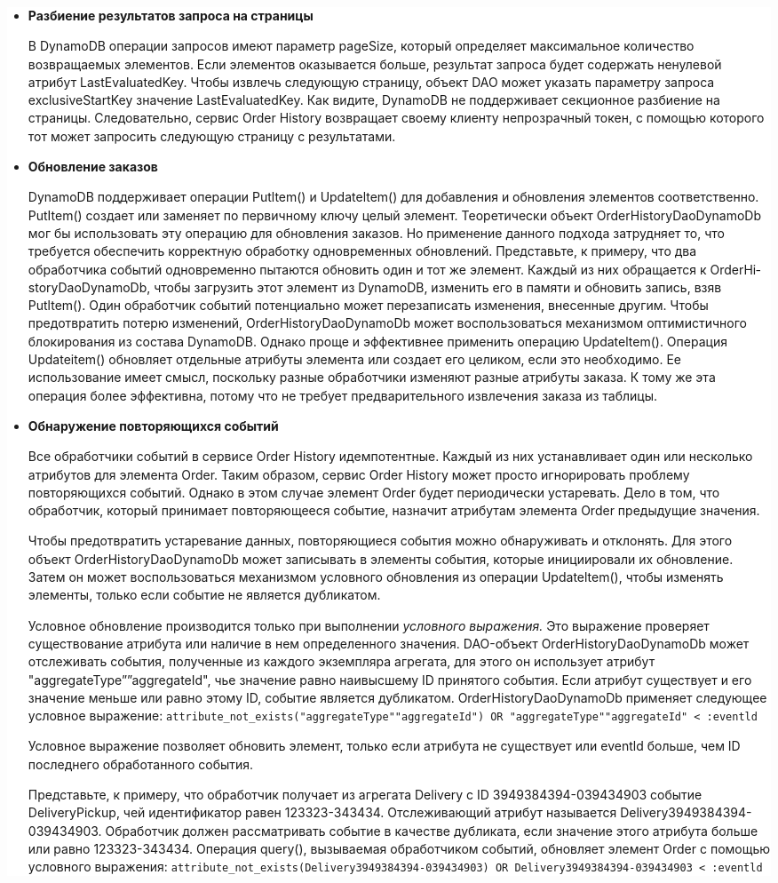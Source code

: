 - **Разбиение результатов запроса на страницы**
    
    В DynamoDB операции запросов имеют параметр pageSize, который определяет максимальное количество возвращаемых элементов. Если элементов оказывается больше, результат запроса будет содержать ненулевой атрибут LastEvaluatedKey. Чтобы извлечь следующую страницу, объект DAO может указать параметру запроса exclusiveStartKey значение LastEvaluatedKey. Как видите, DynamoDB не поддерживает секционное разбиение на страницы. Следовательно, сервис Order History возвращает своему клиенту непрозрачный токен, с помощью которого тот может запросить следующую страницу с резуль­татами.
    
- **Обновление заказов**
    
    DynamoDB поддерживает операции Putltem() и Updateltem() для добавления и обновления элементов соответственно. PutItem() создает или заменяет по первичному ключу целый элемент. Теоретически объект OrderHistoryDaoDynamoDb мог бы использовать эту операцию для обновления заказов. Но применение данного подхода затрудняет то, что требуется обеспечить корректную обработку одновременных обновлений.
    Представьте, к примеру, что два обработчика событий одновременно пы­таются обновить один и тот же элемент. Каждый из них обращается к OrderHi­storyDaoDynamoDb, чтобы загрузить этот элемент из DynamoDB, изменить его в па­мяти и обновить запись, взяв Putltem(). Один обработчик событий потенциально может перезаписать изменения, внесенные другим. Чтобы предотвратить потерю изменений, OrderHistoryDaoDynamoDb может воспользоваться механизмом опти­мистичного блокирования из состава DynamoDB. Однако проще и эффективнее применить операцию Updateltem(). Операция Updateitem() обновляет отдельные атрибуты элемента или создает его целиком, если это необходимо. Ее использование имеет смысл, поскольку разные обра­ботчики изменяют разные атрибуты заказа. К тому же эта операция более эффективна, потому что не требует предварительного извлечения заказа из таблицы.
    
- **Обнаружение повторяющихся событий**
    
    Все обработчики событий в сервисе Order History идемпотентные. Каждый из них устанавливает один или несколько атрибутов для элемента Order. Таким образом, сервис Order History может просто игнорировать проблему повторяющихся собы­тий. Однако в этом случае элемент Order будет периодически устаревать. Дело в том, что обработчик, который принимает повторяющееся событие, назначит атрибутам элемента Order предыдущие значения.
    
    Чтобы предотвратить устаревание данных, повторя­ющиеся события можно обнаруживать и отклонять. Для этого объект OrderHi­storyDaoDynamoDb может записывать в элементы события, которые инициировали их обновление. Затем он может воспользоваться механизмом условного обновления из операции Updateltem(), чтобы изменять элементы, только если событие не является дубликатом.
    
    Условное обновление производится только при выполнении *условного вы­ражения.* Это выражение проверяет существование атрибута или наличие в нем определенного значения. DAO-объект OrderHistoryDaoDynamoDb может отслеживать события, полученные из каждого экземпляра агрегата, для этого он использует атрибут "aggregateType””aggregateId", чье значение равно наивысшему ID приня­того события. Если атрибут существует и его значение меньше или равно этому ID, событие является дубликатом. OrderHistoryDaoDynamoDb применяет следующее условное выражение: 
    `attribute_not_exists("aggregateType""aggregateId") OR "aggregateType""aggregateId" < :eventld`
    
    Условное выражение позволяет обновить элемент, только если атрибута не су­ществует или eventld больше, чем ID последнего обработанного события.
    
    Представьте, к примеру, что обработчик получает из агрегата Delivery с ID 3949384394-039434903 событие DeliveryPickup, чей идентификатор равен 123323-343434. Отслеживающий атрибут называется Delivery3949384394-039434903. Обработчик должен рассматривать событие в качестве дубликата, если значение этого атрибута больше или равно 123323-343434. Операция query(), вызываемая обработчиком со­бытий, обновляет элемент Order с помощью условного выражения:
    `attribute_not_exists(Delivery3949384394-039434903) OR Delivery3949384394-039434903 < :eventld`
    